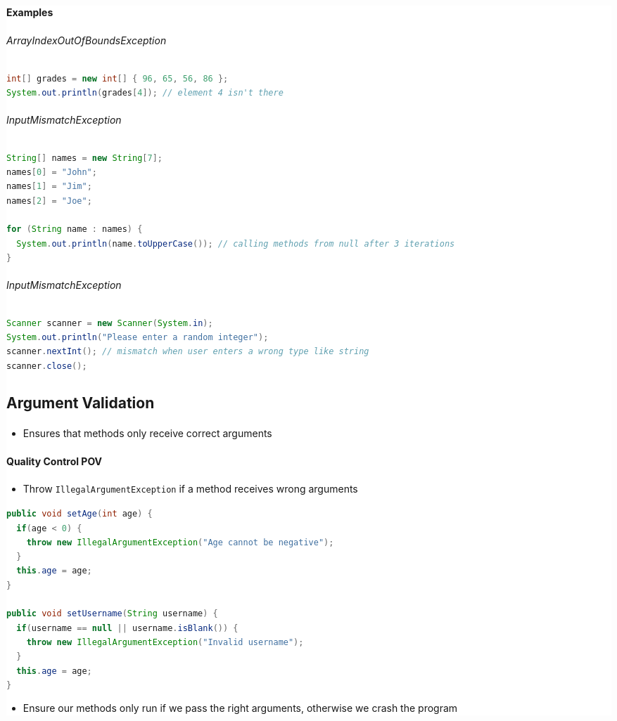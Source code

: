#### Examples

###### ArrayIndexOutOfBoundsException

```java
int[] grades = new int[] { 96, 65, 56, 86 };
System.out.println(grades[4]); // element 4 isn't there
```

###### InputMismatchException

```java
String[] names = new String[7];
names[0] = "John";
names[1] = "Jim";
names[2] = "Joe";

for (String name : names) {
  System.out.println(name.toUpperCase()); // calling methods from null after 3 iterations
}
```

###### InputMismatchException

```java
Scanner scanner = new Scanner(System.in);
System.out.println("Please enter a random integer");
scanner.nextInt(); // mismatch when user enters a wrong type like string
scanner.close();
```

## Argument Validation

- Ensures that methods only receive correct arguments

#### Quality Control POV

- Throw `IllegalArgumentException` if a method receives wrong arguments

```java
public void setAge(int age) {
  if(age < 0) {
    throw new IllegalArgumentException("Age cannot be negative");
  }
  this.age = age;
}

public void setUsername(String username) {
  if(username == null || username.isBlank()) {
    throw new IllegalArgumentException("Invalid username");
  }
  this.age = age;
}
```

- Ensure our methods only run if we pass the right arguments, otherwise we crash the program
